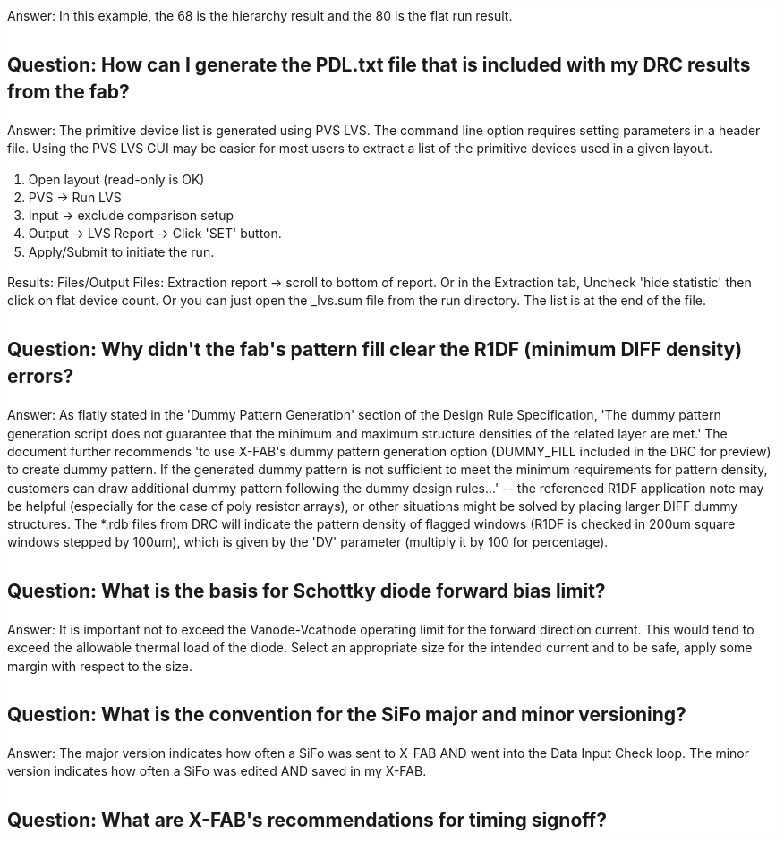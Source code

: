 Answer: In this example, the 68 is the hierarchy result and the 80 is the flat run result.

## Question:  How can I generate the PDL.txt file that is included with my DRC results from the fab?

Answer: The primitive device list is generated using PVS LVS. The command line option requires setting parameters in a header file. Using the PVS LVS GUI may be easier for most users to extract a list of the primitive devices used in a given layout.

1. Open layout (read-only is OK)
2. PVS -> Run LVS
3. Input -> exclude comparison setup
4. Output -> LVS Report -> Click 'SET' button.
5. Apply/Submit to initiate the run.

Results:
Files/Output Files: Extraction report -> scroll to bottom of report.
Or in the Extraction tab, Uncheck 'hide statistic' then click on flat device count.
Or you can just open the <cell name>_lvs.sum file from the run directory. The list is at the end of the file.

## Question:  Why didn't the fab's pattern fill clear the R1DF (minimum DIFF density) errors?

Answer: As flatly stated in the 'Dummy Pattern Generation' section of the Design Rule Specification, 'The dummy pattern generation script does not guarantee that the minimum and maximum structure densities of the related layer are met.' The document further recommends 'to use X-FAB's dummy pattern generation option (DUMMY_FILL included in the DRC for preview) to create dummy pattern. If the generated dummy pattern is not sufficient to meet the minimum requirements for pattern density, customers can draw additional dummy pattern following the dummy design rules...' -- the referenced R1DF application note may be helpful (especially for the case of poly resistor arrays), or other situations might be solved by placing larger DIFF dummy structures. The *.rdb files from DRC will indicate the pattern density of flagged windows (R1DF is checked in 200um square windows stepped by 100um), which is given by the 'DV' parameter (multiply it by 100 for percentage).

## Question:  What is the basis for Schottky diode forward bias limit?

Answer: It is important not to exceed the Vanode-Vcathode operating limit for the forward direction current. This would tend to exceed the allowable thermal load of the diode. Select an appropriate size for the intended current and to be safe, apply some margin with respect to the size.

## Question:  What is the convention for the SiFo major and minor versioning?

Answer: The major version indicates how often a SiFo was sent to X-FAB AND went into the Data Input Check loop. The minor version indicates how often a SiFo was edited AND saved in my X-FAB.

## Question:  What are X-FAB's recommendations for timing signoff?
